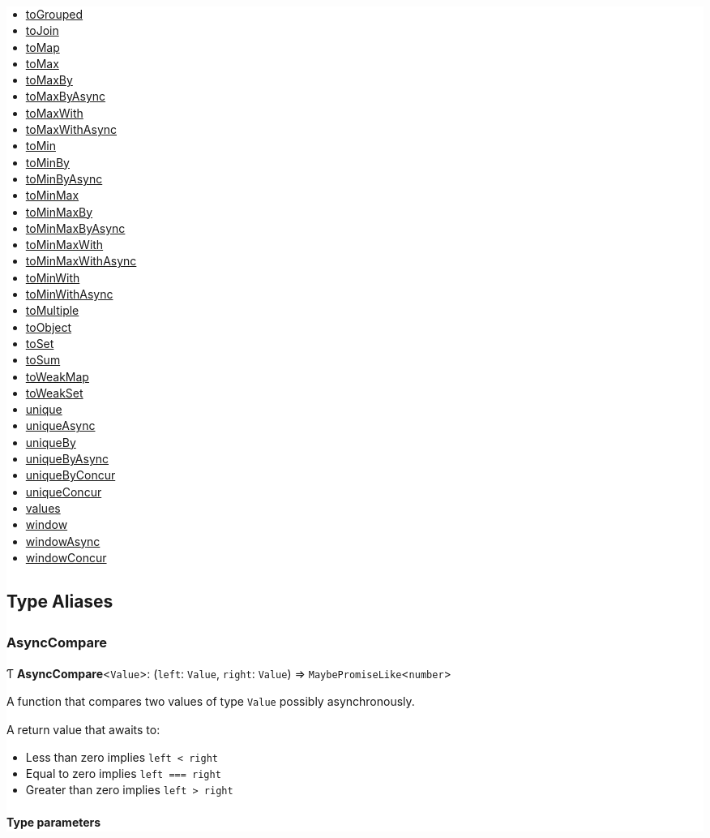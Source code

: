 - [toGrouped](modules.md#togrouped)
- [toJoin](modules.md#tojoin)
- [toMap](modules.md#tomap)
- [toMax](modules.md#tomax)
- [toMaxBy](modules.md#tomaxby)
- [toMaxByAsync](modules.md#tomaxbyasync)
- [toMaxWith](modules.md#tomaxwith)
- [toMaxWithAsync](modules.md#tomaxwithasync)
- [toMin](modules.md#tomin)
- [toMinBy](modules.md#tominby)
- [toMinByAsync](modules.md#tominbyasync)
- [toMinMax](modules.md#tominmax)
- [toMinMaxBy](modules.md#tominmaxby)
- [toMinMaxByAsync](modules.md#tominmaxbyasync)
- [toMinMaxWith](modules.md#tominmaxwith)
- [toMinMaxWithAsync](modules.md#tominmaxwithasync)
- [toMinWith](modules.md#tominwith)
- [toMinWithAsync](modules.md#tominwithasync)
- [toMultiple](modules.md#tomultiple)
- [toObject](modules.md#toobject)
- [toSet](modules.md#toset)
- [toSum](modules.md#tosum)
- [toWeakMap](modules.md#toweakmap)
- [toWeakSet](modules.md#toweakset)
- [unique](modules.md#unique)
- [uniqueAsync](modules.md#uniqueasync)
- [uniqueBy](modules.md#uniqueby)
- [uniqueByAsync](modules.md#uniquebyasync)
- [uniqueByConcur](modules.md#uniquebyconcur)
- [uniqueConcur](modules.md#uniqueconcur)
- [values](modules.md#values)
- [window](modules.md#window)
- [windowAsync](modules.md#windowasync)
- [windowConcur](modules.md#windowconcur)

## Type Aliases

### AsyncCompare

Ƭ **AsyncCompare**\<`Value`\>: (`left`: `Value`, `right`: `Value`) =>
`MaybePromiseLike`\<`number`\>

A function that compares two values of type `Value` possibly asynchronously.

A return value that awaits to:

- Less than zero implies `left < right`
- Equal to zero implies `left === right`
- Greater than zero implies `left > right`

#### Type parameters
